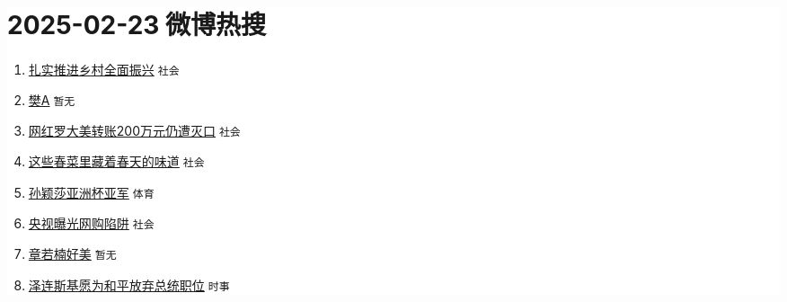 # 2025-02-23 微博热搜 
1. [扎实推进乡村全面振兴](https://m.weibo.cn/search?containerid=100103type%3D1%26t%3D10%26q%3D%23%E6%89%8E%E5%AE%9E%E6%8E%A8%E8%BF%9B%E4%B9%A1%E6%9D%91%E5%85%A8%E9%9D%A2%E6%8C%AF%E5%85%B4%23&stream_entry_id=51&isnewpage=1&extparam=seat%3D1%26stream_entry_id%3D51%26c_type%3D51%26q%3D%2523%25E6%2589%258E%25E5%25AE%259E%25E6%258E%25A8%25E8%25BF%259B%25E4%25B9%25A1%25E6%259D%2591%25E5%2585%25A8%25E9%259D%25A2%25E6%258C%25AF%25E5%2585%25B4%2523%26cate%3D10103%26pos%3D0%26dgr%3D0%26filter_type%3Drealtimehot%26display_time%3D1740324359%26pre_seqid%3D17403243599190383949177) `社会` 

2. [樊A](https://m.weibo.cn/search?containerid=100103type%3D1%26t%3D10%26q%3D%E6%A8%8AA&stream_entry_id=31&isnewpage=1&extparam=seat%3D1%26stream_entry_id%3D31%26flag%3D1%26lcate%3D5001%26filter_type%3Drealtimehot%26dgr%3D0%26c_type%3D31%26q%3D%25E6%25A8%258AA%26cate%3D5001%26pos%3D0%26band_rank%3D1%26realpos%3D1%26display_time%3D1740324359%26pre_seqid%3D17403243599190383949177) `暂无` 

3. [网红罗大美转账200万元仍遭灭口](https://m.weibo.cn/search?containerid=100103type%3D1%26t%3D10%26q%3D%23%E7%BD%91%E7%BA%A2%E7%BD%97%E5%A4%A7%E7%BE%8E%E8%BD%AC%E8%B4%A6200%E4%B8%87%E5%85%83%E4%BB%8D%E9%81%AD%E7%81%AD%E5%8F%A3%23&stream_entry_id=31&isnewpage=1&extparam=seat%3D1%26stream_entry_id%3D31%26flag%3D1%26lcate%3D5001%26filter_type%3Drealtimehot%26dgr%3D0%26c_type%3D31%26q%3D%2523%25E7%25BD%2591%25E7%25BA%25A2%25E7%25BD%2597%25E5%25A4%25A7%25E7%25BE%258E%25E8%25BD%25AC%25E8%25B4%25A6200%25E4%25B8%2587%25E5%2585%2583%25E4%25BB%258D%25E9%2581%25AD%25E7%2581%25AD%25E5%258F%25A3%2523%26cate%3D5001%26pos%3D1%26band_rank%3D2%26realpos%3D2%26display_time%3D1740324359%26pre_seqid%3D17403243599190383949177) `社会` 

4. [这些春菜里藏着春天的味道](https://m.weibo.cn/search?containerid=100103type%3D1%26t%3D10%26q%3D%23%E8%BF%99%E4%BA%9B%E6%98%A5%E8%8F%9C%E9%87%8C%E8%97%8F%E7%9D%80%E6%98%A5%E5%A4%A9%E7%9A%84%E5%91%B3%E9%81%93%23&stream_entry_id=31&isnewpage=1&extparam=seat%3D1%26stream_entry_id%3D31%26flag%3D1%26lcate%3D5001%26filter_type%3Drealtimehot%26dgr%3D0%26c_type%3D31%26q%3D%2523%25E8%25BF%2599%25E4%25BA%259B%25E6%2598%25A5%25E8%258F%259C%25E9%2587%258C%25E8%2597%258F%25E7%259D%2580%25E6%2598%25A5%25E5%25A4%25A9%25E7%259A%2584%25E5%2591%25B3%25E9%2581%2593%2523%26cate%3D5001%26pos%3D2%26band_rank%3D3%26realpos%3D3%26display_time%3D1740324359%26pre_seqid%3D17403243599190383949177) `社会` 

5. [孙颖莎亚洲杯亚军](https://m.weibo.cn/search?containerid=100103type%3D1%26t%3D10%26q%3D%23%E5%AD%99%E9%A2%96%E8%8E%8E%E4%BA%9A%E6%B4%B2%E6%9D%AF%E4%BA%9A%E5%86%9B%23&stream_entry_id=31&isnewpage=1&extparam=seat%3D1%26stream_entry_id%3D31%26flag%3D16%26lcate%3D5001%26filter_type%3Drealtimehot%26dgr%3D0%26c_type%3D31%26q%3D%2523%25E5%25AD%2599%25E9%25A2%2596%25E8%258E%258E%25E4%25BA%259A%25E6%25B4%25B2%25E6%259D%25AF%25E4%25BA%259A%25E5%2586%259B%2523%26cate%3D5001%26pos%3D3%26band_rank%3D4%26realpos%3D4%26display_time%3D1740324359%26pre_seqid%3D17403243599190383949177) `体育` 

6. [央视曝光网购陷阱](https://m.weibo.cn/search?containerid=100103type%3D1%26t%3D10%26q%3D%23%E5%A4%AE%E8%A7%86%E6%9B%9D%E5%85%89%E7%BD%91%E8%B4%AD%E9%99%B7%E9%98%B1%23&stream_entry_id=31&isnewpage=1&extparam=seat%3D1%26stream_entry_id%3D31%26flag%3D1%26lcate%3D5001%26filter_type%3Drealtimehot%26dgr%3D0%26c_type%3D31%26q%3D%2523%25E5%25A4%25AE%25E8%25A7%2586%25E6%259B%259D%25E5%2585%2589%25E7%25BD%2591%25E8%25B4%25AD%25E9%2599%25B7%25E9%2598%25B1%2523%26cate%3D5001%26pos%3D4%26band_rank%3D5%26realpos%3D5%26display_time%3D1740324359%26pre_seqid%3D17403243599190383949177) `社会` 

7. [章若楠好美](https://m.weibo.cn/search?containerid=100103type%3D1%26t%3D10%26q%3D%E7%AB%A0%E8%8B%A5%E6%A5%A0%E5%A5%BD%E7%BE%8E&stream_entry_id=31&isnewpage=1&extparam=seat%3D1%26stream_entry_id%3D31%26flag%3D1%26lcate%3D5001%26filter_type%3Drealtimehot%26dgr%3D0%26c_type%3D31%26q%3D%25E7%25AB%25A0%25E8%258B%25A5%25E6%25A5%25A0%25E5%25A5%25BD%25E7%25BE%258E%26cate%3D5001%26pos%3D5%26band_rank%3D6%26realpos%3D6%26display_time%3D1740324359%26pre_seqid%3D17403243599190383949177) `暂无` 

8. [泽连斯基愿为和平放弃总统职位](https://m.weibo.cn/search?containerid=100103type%3D1%26t%3D10%26q%3D%23%E6%B3%BD%E8%BF%9E%E6%96%AF%E5%9F%BA%E6%84%BF%E4%B8%BA%E5%92%8C%E5%B9%B3%E6%94%BE%E5%BC%83%E6%80%BB%E7%BB%9F%E8%81%8C%E4%BD%8D%23&stream_entry_id=31&isnewpage=1&extparam=seat%3D1%26stream_entry_id%3D31%26flag%3D1%26lcate%3D5001%26filter_type%3Drealtimehot%26dgr%3D0%26c_type%3D31%26q%3D%2523%25E6%25B3%25BD%25E8%25BF%259E%25E6%2596%25AF%25E5%259F%25BA%25E6%2584%25BF%25E4%25B8%25BA%25E5%2592%258C%25E5%25B9%25B3%25E6%2594%25BE%25E5%25BC%2583%25E6%2580%25BB%25E7%25BB%259F%25E8%2581%258C%25E4%25BD%258D%2523%26cate%3D5001%26pos%3D6%26band_rank%3D7%26realpos%3D7%26display_time%3D1740324359%26pre_seqid%3D17403243599190383949177) `时事` 
